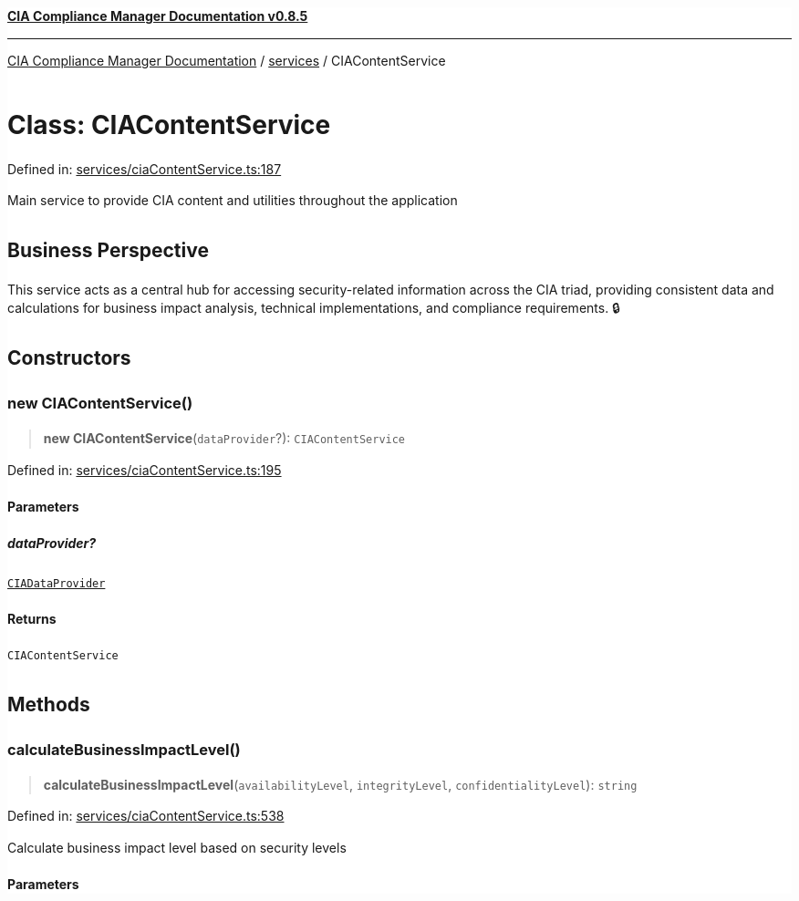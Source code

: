 [**CIA Compliance Manager Documentation v0.8.5**](../../README.md)

***

[CIA Compliance Manager Documentation](../../modules.md) / [services](../README.md) / CIAContentService

# Class: CIAContentService

Defined in: [services/ciaContentService.ts:187](https://github.com/Hack23/cia-compliance-manager/blob/b7c3bc9644fb5b9d82b5b184ba290206da25104b/src/services/ciaContentService.ts#L187)

Main service to provide CIA content and utilities throughout the application

## Business Perspective

This service acts as a central hub for accessing security-related information
across the CIA triad, providing consistent data and calculations for business
impact analysis, technical implementations, and compliance requirements. 🔒

## Constructors

### new CIAContentService()

> **new CIAContentService**(`dataProvider`?): `CIAContentService`

Defined in: [services/ciaContentService.ts:195](https://github.com/Hack23/cia-compliance-manager/blob/b7c3bc9644fb5b9d82b5b184ba290206da25104b/src/services/ciaContentService.ts#L195)

#### Parameters

##### dataProvider?

[`CIADataProvider`](../../types/interfaces/CIADataProvider.md)

#### Returns

`CIAContentService`

## Methods

### calculateBusinessImpactLevel()

> **calculateBusinessImpactLevel**(`availabilityLevel`, `integrityLevel`, `confidentialityLevel`): `string`

Defined in: [services/ciaContentService.ts:538](https://github.com/Hack23/cia-compliance-manager/blob/b7c3bc9644fb5b9d82b5b184ba290206da25104b/src/services/ciaContentService.ts#L538)

Calculate business impact level based on security levels

#### Parameters
